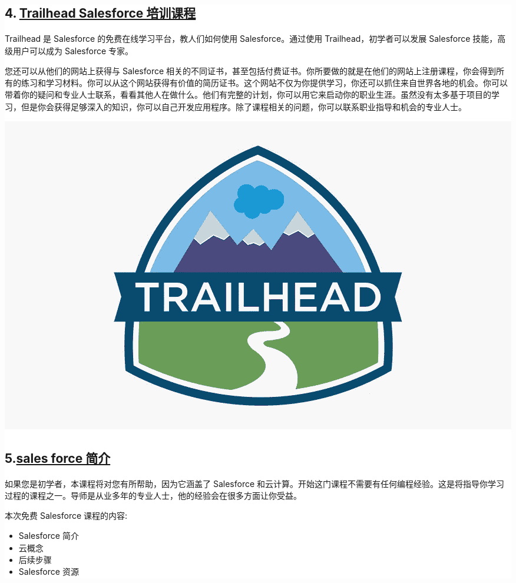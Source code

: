 ## 4. [Trailhead Salesforce 培训课程](https://trailhead.salesforce.com/en/home)

Trailhead 是 Salesforce 的免费在线学习平台，教人们如何使用 Salesforce。通过使用 Trailhead，初学者可以发展 Salesforce 技能，高级用户可以成为 Salesforce 专家。

您还可以从他们的网站上获得与 Salesforce 相关的不同证书，甚至包括付费证书。你所要做的就是在他们的网站上注册课程，你会得到所有的练习和学习材料。你可以从这个网站获得有价值的简历证书。这个网站不仅为你提供学习，你还可以抓住来自世界各地的机会。你可以带着你的疑问和专业人士联系，看看其他人在做什么。他们有完整的计划，你可以用它来启动你的职业生涯。虽然没有太多基于项目的学习，但是你会获得足够深入的知识，你可以自己开发应用程序。除了课程相关的问题，你可以联系职业指导和机会的专业人士。

![](img/a85673aadd1a6ab5f1a4d8b08bead358.png)

## 5.[sales force 简介](https://click.linksynergy.com/deeplink?id=JVFxdTr9V80&mid=39197&murl=https%3A%2F%2Fwww.udemy.com%2Fcourse%2Fsalesforcecertification%2F)

如果您是初学者，本课程将对您有所帮助，因为它涵盖了 Salesforce 和云计算。开始这门课程不需要有任何编程经验。这是将指导你学习过程的课程之一。导师是从业多年的专业人士，他的经验会在很多方面让你受益。

本次免费 Salesforce 课程的内容:

*   Salesforce 简介
*   云概念
*   后续步骤
*   Salesforce 资源
